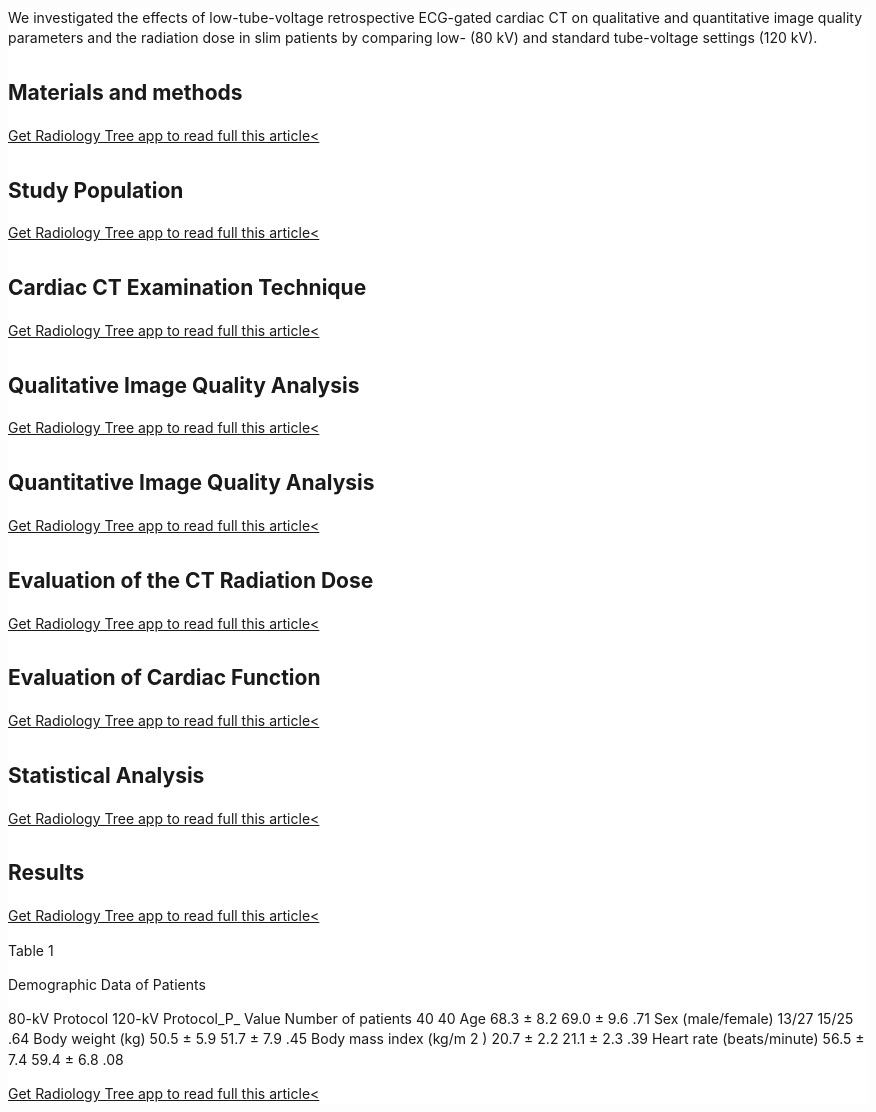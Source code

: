 We investigated the effects of low-tube-voltage retrospective ECG-gated cardiac CT on qualitative and quantitative image quality parameters and the radiation dose in slim patients by comparing low- (80 kV) and standard tube-voltage settings (120 kV).

## Materials and methods

[Get Radiology Tree app to read full this article<](https://clinicalpub.com/app)

## Study Population

[Get Radiology Tree app to read full this article<](https://clinicalpub.com/app)

## Cardiac CT Examination Technique

[Get Radiology Tree app to read full this article<](https://clinicalpub.com/app)

## Qualitative Image Quality Analysis

[Get Radiology Tree app to read full this article<](https://clinicalpub.com/app)

## Quantitative Image Quality Analysis

[Get Radiology Tree app to read full this article<](https://clinicalpub.com/app)

## Evaluation of the CT Radiation Dose

[Get Radiology Tree app to read full this article<](https://clinicalpub.com/app)

## Evaluation of Cardiac Function

[Get Radiology Tree app to read full this article<](https://clinicalpub.com/app)

## Statistical Analysis

[Get Radiology Tree app to read full this article<](https://clinicalpub.com/app)

## Results

[Get Radiology Tree app to read full this article<](https://clinicalpub.com/app)

Table 1


Demographic Data of Patients


80-kV Protocol 120-kV Protocol_P_ Value Number of patients 40 40 Age 68.3 ± 8.2 69.0 ± 9.6 .71 Sex (male/female) 13/27 15/25 .64 Body weight (kg) 50.5 ± 5.9 51.7 ± 7.9 .45 Body mass index (kg/m  2  ) 20.7 ± 2.2 21.1 ± 2.3 .39 Heart rate (beats/minute) 56.5 ± 7.4 59.4 ± 6.8 .08

[Get Radiology Tree app to read full this article<](https://clinicalpub.com/app)
